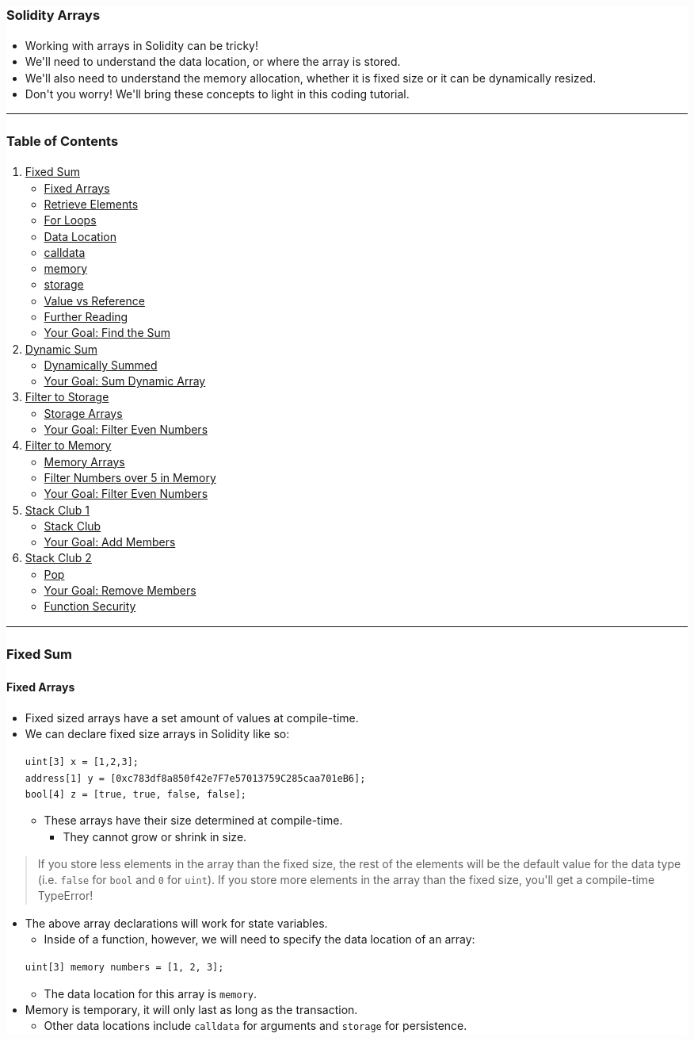 ### Solidity Arrays
- Working with arrays in Solidity can be tricky! 
- We'll need to understand the data location, or where the array is stored. 
- We'll also need to understand the memory allocation, whether it is fixed size or it can be dynamically resized. 
- Don't you worry! We'll bring these concepts to light in this coding tutorial. 

---
### Table of Contents
1. [Fixed Sum](#fixed-sum)
    - [Fixed Arrays](#fixed-arrays)
    - [Retrieve Elements](#retrieve-elements)
    - [For Loops](#for-loops)
    - [Data Location](#data-location)
    - [calldata](#calldata)
    - [memory](#memory)
    - [storage](#storage)
    - [Value vs Reference](#value-vs-reference)
    - [Further Reading](#further-reading)
    - [Your Goal: Find the Sum](#your-goal-find-the-sum)
1. [Dynamic Sum](#dynamic-sum)
    - [Dynamically Summed](#dynamically-summed)
    - [Your Goal: Sum Dynamic Array](#your-goal-sum-dynamic-array)
1. [Filter to Storage](#filter-to-storage)
    - [Storage Arrays](#storage-arrays)
    - [Your Goal: Filter Even Numbers](#your-goal-filter-even-numbers)
1. [Filter to Memory](#filter-to-memory)
    - [Memory Arrays](#memory-arrays)
    - [Filter Numbers over 5 in Memory](#filter-numbers-over-5-in-memory)
    - [Your Goal: Filter Even Numbers](#your-goal-filter-even-numbers-1)
1. [Stack Club 1](#stack-club-1)
    - [Stack Club](#stack-club)
    - [Your Goal: Add Members](#your-goal-add-members)
1. [Stack Club 2](#stack-club-2)
    - [Pop](#pop)
    - [Your Goal: Remove Members](#your-goal-remove-members)
    - [Function Security](#function-security)
---
### Fixed Sum
#### Fixed Arrays
- Fixed sized arrays have a set amount of values at compile-time.
- We can declare fixed size arrays in Solidity like so:
    ```solidity
    uint[3] x = [1,2,3];
    address[1] y = [0xc783df8a850f42e7F7e57013759C285caa701eB6];
    bool[4] z = [true, true, false, false];
    ```
    - These arrays have their size determined at compile-time. 
        - They cannot grow or shrink in size.
>  If you store less elements in the array than the fixed size, the rest of the elements will be the default value for the data type (i.e. ``false`` for ``bool`` and ``0`` for ``uint``). If you store more elements in the array than the fixed size, you'll get a compile-time TypeError!
- The above array declarations will work for state variables. 
    - Inside of a function, however, we will need to specify the data location of an array:
    ```solidity
    uint[3] memory numbers = [1, 2, 3];
    ```
    - The data location for this array is ``memory``.
- Memory is temporary, it will only last as long as the transaction. 
    - Other data locations include ``calldata`` for arguments and ``storage`` for persistence.
